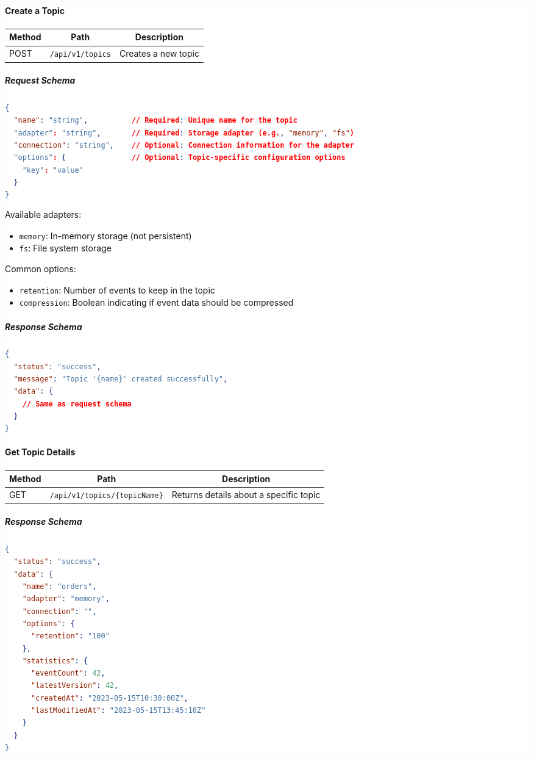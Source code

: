 #### Create a Topic

| Method | Path | Description |
|--------|------|-------------|
| POST | `/api/v1/topics` | Creates a new topic |

##### Request Schema

```json
{
  "name": "string",          // Required: Unique name for the topic
  "adapter": "string",       // Required: Storage adapter (e.g., "memory", "fs")
  "connection": "string",    // Optional: Connection information for the adapter
  "options": {               // Optional: Topic-specific configuration options
    "key": "value"
  }
}
```

Available adapters:
- `memory`: In-memory storage (not persistent)
- `fs`: File system storage

Common options:
- `retention`: Number of events to keep in the topic
- `compression`: Boolean indicating if event data should be compressed

##### Response Schema

```json
{
  "status": "success",
  "message": "Topic '{name}' created successfully",
  "data": {
    // Same as request schema
  }
}
```

#### Get Topic Details

| Method | Path | Description |
|--------|------|-------------|
| GET | `/api/v1/topics/{topicName}` | Returns details about a specific topic |

##### Response Schema

```json
{
  "status": "success",
  "data": {
    "name": "orders",
    "adapter": "memory",
    "connection": "",
    "options": {
      "retention": "100"
    },
    "statistics": {
      "eventCount": 42,
      "latestVersion": 42,
      "createdAt": "2023-05-15T10:30:00Z",
      "lastModifiedAt": "2023-05-15T13:45:10Z"
    }
  }
}
```
